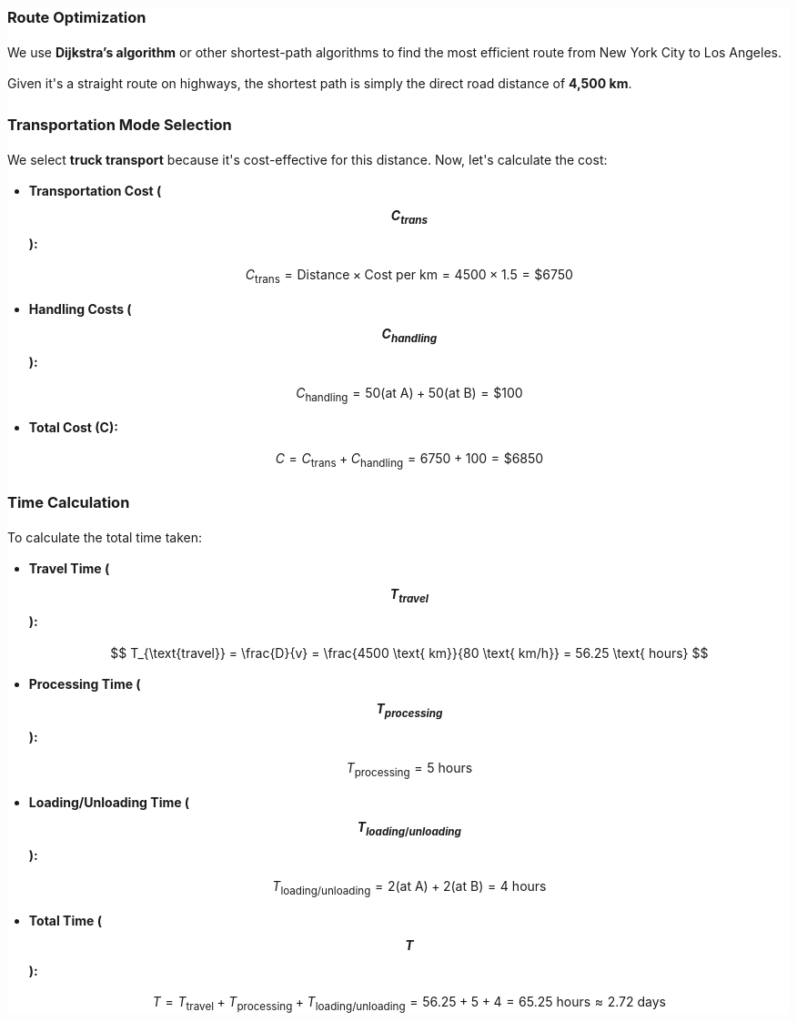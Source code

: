 ### Route Optimization
We use **Dijkstra’s algorithm** or other shortest-path algorithms to find the most efficient route from New York City to Los Angeles.

Given it's a straight route on highways, the shortest path is simply the direct road distance of **4,500 km**.

### Transportation Mode Selection
We select **truck transport** because it's cost-effective for this distance. Now, let's calculate the cost:

- **Transportation Cost ($$C_{trans}$$):**

  $$
  C_{\text{trans}} = \text{Distance} \times \text{Cost per km} = 4500 \times 1.5 = \$6750
  $$

- **Handling Costs ($$C_{handling}$$):**

  $$
  C_{\text{handling}} = 50 (\text{at A}) + 50 (\text{at B}) = \$100
  $$

- **Total Cost (C):**

  $$
  C = C_{\text{trans}} + C_{\text{handling}} = 6750 + 100 = \$6850
  $$

### Time Calculation
To calculate the total time taken:

- **Travel Time ($$T_{travel}$$):**

  $$
  T_{\text{travel}} = \frac{D}{v} = \frac{4500 \text{ km}}{80 \text{ km/h}} = 56.25 \text{ hours}
  $$

- **Processing Time ($$T_{processing}$$):**

  $$
  T_{\text{processing}} = 5 \text{ hours}
  $$

- **Loading/Unloading Time ($$T_{loading/unloading}$$):**

  $$
  T_{\text{loading/unloading}} = 2 (\text{at A}) + 2 (\text{at B}) = 4 \text{ hours}
  $$

- **Total Time ($$T$$):**

  $$
  T = T_{\text{travel}} + T_{\text{processing}} + T_{\text{loading/unloading}} = 56.25 + 5 + 4 = 65.25 \text{ hours} \approx 2.72 \text{ days}
  $$
